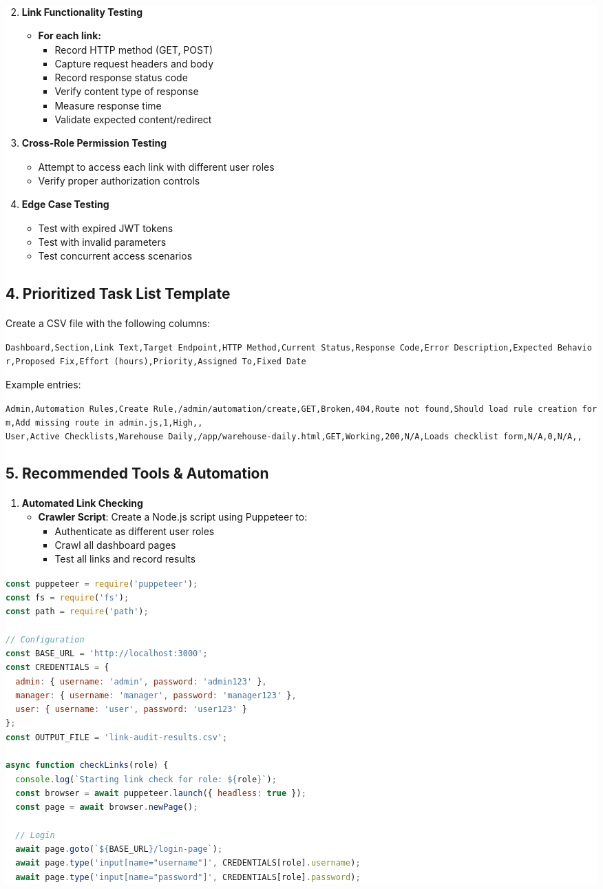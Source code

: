 2. **Link Functionality Testing**
   - **For each link:**
     - Record HTTP method (GET, POST)
     - Capture request headers and body
     - Record response status code
     - Verify content type of response
     - Measure response time
     - Validate expected content/redirect

3. **Cross-Role Permission Testing**
   - Attempt to access each link with different user roles
   - Verify proper authorization controls

4. **Edge Case Testing**
   - Test with expired JWT tokens
   - Test with invalid parameters
   - Test concurrent access scenarios

## 4. Prioritized Task List Template

Create a CSV file with the following columns:

```
Dashboard,Section,Link Text,Target Endpoint,HTTP Method,Current Status,Response Code,Error Description,Expected Behavior,Proposed Fix,Effort (hours),Priority,Assigned To,Fixed Date
```

Example entries:
```
Admin,Automation Rules,Create Rule,/admin/automation/create,GET,Broken,404,Route not found,Should load rule creation form,Add missing route in admin.js,1,High,,
User,Active Checklists,Warehouse Daily,/app/warehouse-daily.html,GET,Working,200,N/A,Loads checklist form,N/A,0,N/A,,
```

## 5. Recommended Tools & Automation

1. **Automated Link Checking**
   - **Crawler Script**: Create a Node.js script using Puppeteer to:
     - Authenticate as different user roles
     - Crawl all dashboard pages
     - Test all links and record results

```javascript
const puppeteer = require('puppeteer');
const fs = require('fs');
const path = require('path');

// Configuration
const BASE_URL = 'http://localhost:3000';
const CREDENTIALS = {
  admin: { username: 'admin', password: 'admin123' },
  manager: { username: 'manager', password: 'manager123' },
  user: { username: 'user', password: 'user123' }
};
const OUTPUT_FILE = 'link-audit-results.csv';

async function checkLinks(role) {
  console.log(`Starting link check for role: ${role}`);
  const browser = await puppeteer.launch({ headless: true });
  const page = await browser.newPage();
  
  // Login
  await page.goto(`${BASE_URL}/login-page`);
  await page.type('input[name="username"]', CREDENTIALS[role].username);
  await page.type('input[name="password"]', CREDENTIALS[role].password);
```